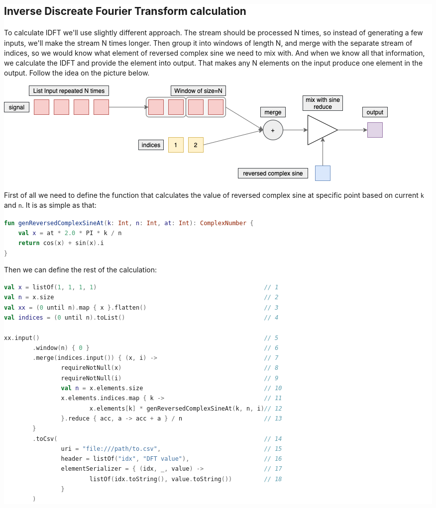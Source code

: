 Inverse Discreate Fourier Transform calculation
-----------

To calculate IDFT we'll use slightly different approach. The stream should be processed N times, so instead of generating a few inputs, we'll make the stream N times longer. Then group it into windows of length N, and merge with the separate stream of indices, so we would know what element of reversed complex sine we need to mix with. And when we know all that information, we calculate the IDFT and provide the element into output. That makes any N elements on the input produce one element in the output. Follow the idea on the picture below.

![IDFT calculation stream schema](idft-calc.png "IDFT calculation stream schema")

First of all we need to define the function that calculates the value of reversed complex sine at specific point based on current `k` and `n`. It is as simple as that:

```kotlin
fun genReversedComplexSineAt(k: Int, n: Int, at: Int): ComplexNumber {
    val x = at * 2.0 * PI * k / n
    return cos(x) + sin(x).i
}
```

Then we can define the rest of the calculation:

```kotlin
val x = listOf(1, 1, 1, 1)                                               // 1
val n = x.size                                                           // 2
val xx = (0 until n).map { x }.flatten()                                 // 3
val indices = (0 until n).toList()                                       // 4

xx.input()                                                               // 5
        .window(n) { 0 }                                                 // 6
        .merge(indices.input()) { (x, i) ->                              // 7
                requireNotNull(x)                                        // 8
                requireNotNull(i)                                        // 9
                val n = x.elements.size                                  // 10
                x.elements.indices.map { k ->                            // 11
                        x.elements[k] * genReversedComplexSineAt(k, n, i)// 12
                }.reduce { acc, a -> acc + a } / n                       // 13
        }
        .toCsv(                                                          // 14
                uri = "file:///path/to.csv",                             // 15
                header = listOf("idx", "DFT value"),                     // 16
                elementSerializer = { (idx, _, value) ->                 // 17
                        listOf(idx.toString(), value.toString())         // 18
                }
        )
```
